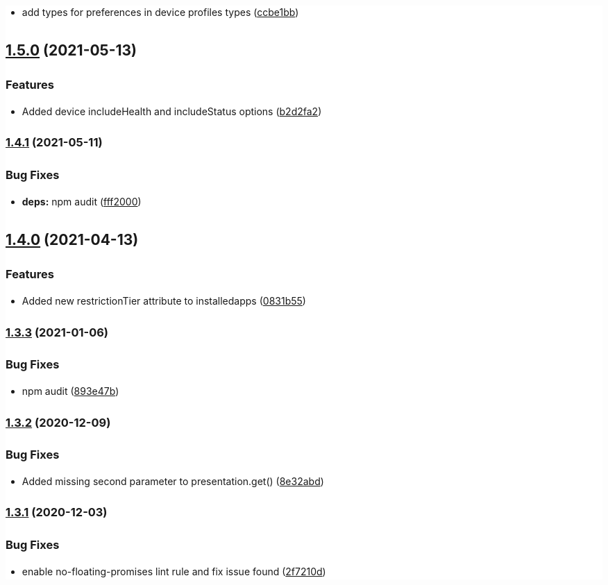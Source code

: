 - add types for preferences in device profiles types ([ccbe1bb](https://github.com/SmartThingsCommunity/smartthings-core-sdk/commit/ccbe1bb283d4a9f85377dbd6308454931dd09db1))

## [1.5.0](https://github.com/SmartThingsCommunity/smartthings-core-sdk/compare/v1.4.1...v1.5.0) (2021-05-13)

### Features

- Added device includeHealth and includeStatus options ([b2d2fa2](https://github.com/SmartThingsCommunity/smartthings-core-sdk/commit/b2d2fa2e749be6a64250ea5baf4fad41911c49c1))

### [1.4.1](https://github.com/SmartThingsCommunity/smartthings-core-sdk/compare/v1.4.0...v1.4.1) (2021-05-11)

### Bug Fixes

- **deps:** npm audit ([fff2000](https://github.com/SmartThingsCommunity/smartthings-core-sdk/commit/fff20003952900a1d300ee8a4af062c4259bee04))

## [1.4.0](https://github.com/SmartThingsCommunity/smartthings-core-sdk/compare/v1.3.3...v1.4.0) (2021-04-13)

### Features

- Added new restrictionTier attribute to installedapps ([0831b55](https://github.com/SmartThingsCommunity/smartthings-core-sdk/commit/0831b55d2e3dc1639b6821d9493ffa26d320efe7))

### [1.3.3](https://github.com/SmartThingsCommunity/smartthings-core-sdk/compare/v1.3.2...v1.3.3) (2021-01-06)

### Bug Fixes

- npm audit ([893e47b](https://github.com/SmartThingsCommunity/smartthings-core-sdk/commit/893e47b9ddfdae18a463b11fa39e1bc7fa5e1729))

### [1.3.2](https://github.com/SmartThingsCommunity/smartthings-core-sdk/compare/v1.3.1...v1.3.2) (2020-12-09)

### Bug Fixes

- Added missing second parameter to presentation.get() ([8e32abd](https://github.com/SmartThingsCommunity/smartthings-core-sdk/commit/8e32abd78f2b946deb21326232836ca845561286))

### [1.3.1](https://github.com/SmartThingsCommunity/smartthings-core-sdk/compare/v1.3.0...v1.3.1) (2020-12-03)

### Bug Fixes

- enable no-floating-promises lint rule and fix issue found ([2f7210d](https://github.com/SmartThingsCommunity/smartthings-core-sdk/commit/2f7210d820e35fa1c184bcfe530ab9020e02a3e3))
